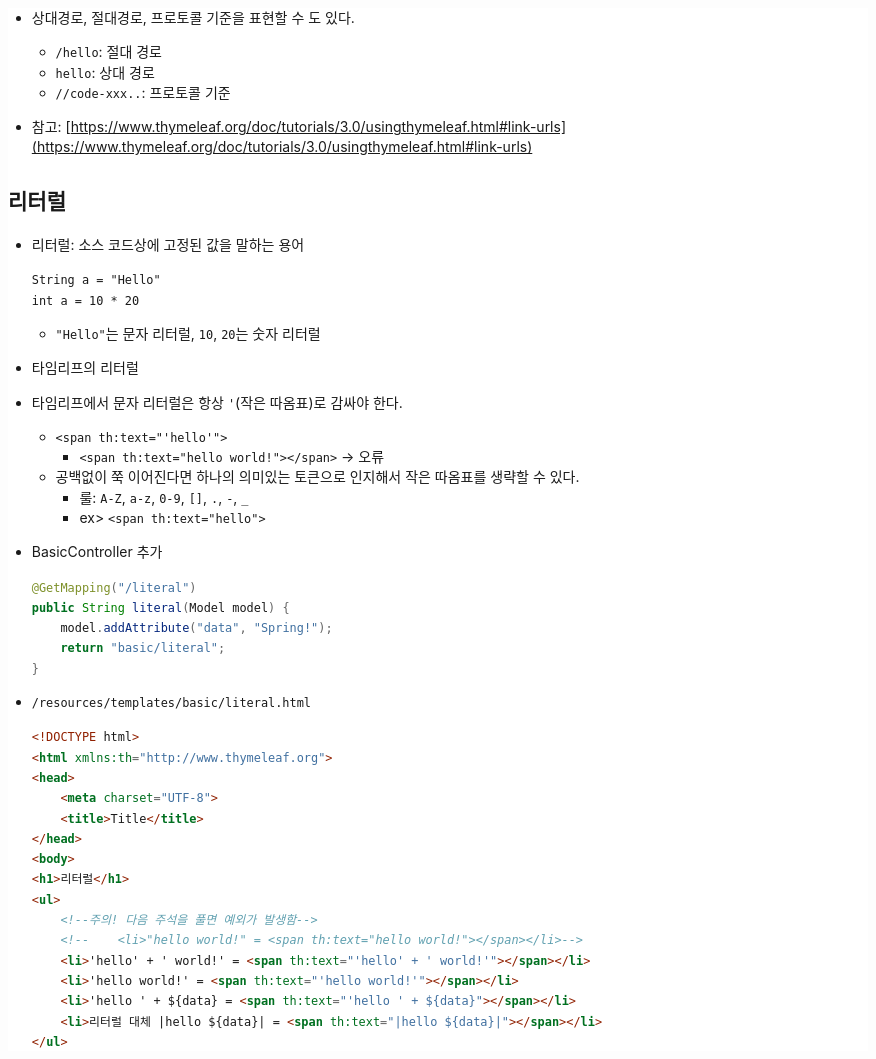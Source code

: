 - 상대경로, 절대경로, 프로토콜 기준을 표현할 수 도 있다.
    - `/hello`: 절대 경로
    - `hello`: 상대 경로
    - `//code-xxx..`: 프로토콜 기준

- 참고: [https://www.thymeleaf.org/doc/tutorials/3.0/usingthymeleaf.html#link-urls](https://www.thymeleaf.org/doc/tutorials/3.0/usingthymeleaf.html#link-urls)


## 리터럴

- 리터럴: 소스 코드상에 고정된 값을 말하는 용어

    ```html
    String a = "Hello"
    int a = 10 * 20
    ```

    - `"Hello"`는 문자 리터럴, `10`, `20`는 숫자 리터럴

- 타임리프의 리터럴
- 타임리프에서 문자 리터럴은 항상 `'`(작은 따옴표)로 감싸야 한다.
    - `<span th:text="'hello'">`
        - `<span th:text="hello world!"></span>` → 오류
    - 공백없이 쭉 이어진다면 하나의 의미있는 토큰으로 인지해서 작은 따옴표를 생략할 수 있다.
        - 룰: `A-Z`, `a-z`, `0-9`, `[]`, `.`, `-`, `_`
        - ex> `<span th:text="hello">`

- BasicController 추가

    ```java
    @GetMapping("/literal")
    public String literal(Model model) {
        model.addAttribute("data", "Spring!");
        return "basic/literal";
    }
    ```

- `/resources/templates/basic/literal.html`

    ```html
    <!DOCTYPE html>
    <html xmlns:th="http://www.thymeleaf.org">
    <head>
        <meta charset="UTF-8">
        <title>Title</title>
    </head>
    <body>
    <h1>리터럴</h1>
    <ul>
        <!--주의! 다음 주석을 풀면 예외가 발생함-->
        <!--    <li>"hello world!" = <span th:text="hello world!"></span></li>-->
        <li>'hello' + ' world!' = <span th:text="'hello' + ' world!'"></span></li>
        <li>'hello world!' = <span th:text="'hello world!'"></span></li>
        <li>'hello ' + ${data} = <span th:text="'hello ' + ${data}"></span></li>
        <li>리터럴 대체 |hello ${data}| = <span th:text="|hello ${data}|"></span></li>
    </ul>
